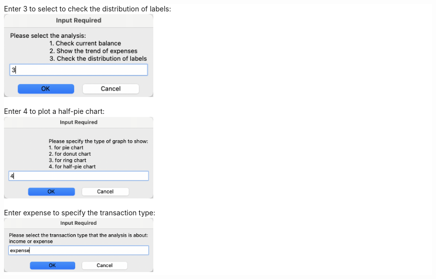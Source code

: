 Enter 3 to select to check the distribution of labels:  
<img src="test_img/test_img8.png" alt="drawing" width="300"/>

Enter 4 to plot a half-pie chart:  
<img src="test_img/test_img9.png" alt="drawing" width="300"/>

Enter expense to specify the transaction type:  
<img src="test_img/test_img10.png" alt="drawing" width="300"/>
